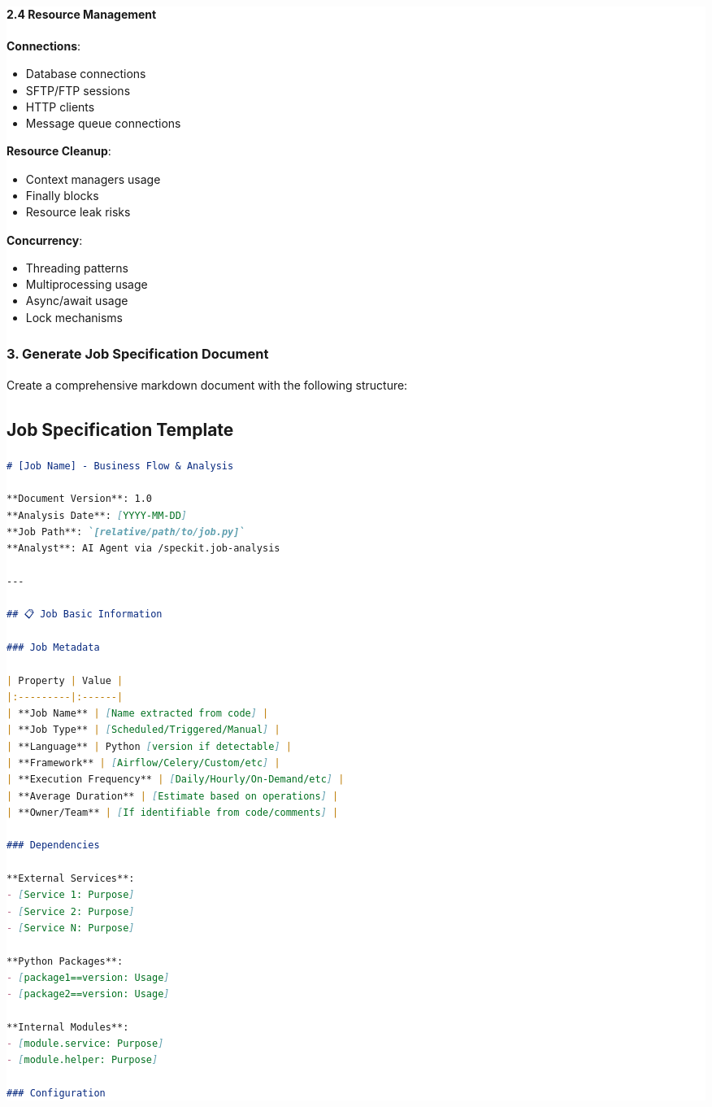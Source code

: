 #### 2.4 Resource Management

**Connections**:
- Database connections
- SFTP/FTP sessions
- HTTP clients
- Message queue connections

**Resource Cleanup**:
- Context managers usage
- Finally blocks
- Resource leak risks

**Concurrency**:
- Threading patterns
- Multiprocessing usage
- Async/await usage
- Lock mechanisms

### 3. Generate Job Specification Document

Create a comprehensive markdown document with the following structure:

## Job Specification Template

```markdown
# [Job Name] - Business Flow & Analysis

**Document Version**: 1.0  
**Analysis Date**: [YYYY-MM-DD]  
**Job Path**: `[relative/path/to/job.py]`  
**Analyst**: AI Agent via /speckit.job-analysis

---

## 📋 Job Basic Information

### Job Metadata

| Property | Value |
|:---------|:------|
| **Job Name** | [Name extracted from code] |
| **Job Type** | [Scheduled/Triggered/Manual] |
| **Language** | Python [version if detectable] |
| **Framework** | [Airflow/Celery/Custom/etc] |
| **Execution Frequency** | [Daily/Hourly/On-Demand/etc] |
| **Average Duration** | [Estimate based on operations] |
| **Owner/Team** | [If identifiable from code/comments] |

### Dependencies

**External Services**:
- [Service 1: Purpose]
- [Service 2: Purpose]
- [Service N: Purpose]

**Python Packages**:
- [package1==version: Usage]
- [package2==version: Usage]

**Internal Modules**:
- [module.service: Purpose]
- [module.helper: Purpose]

### Configuration
```